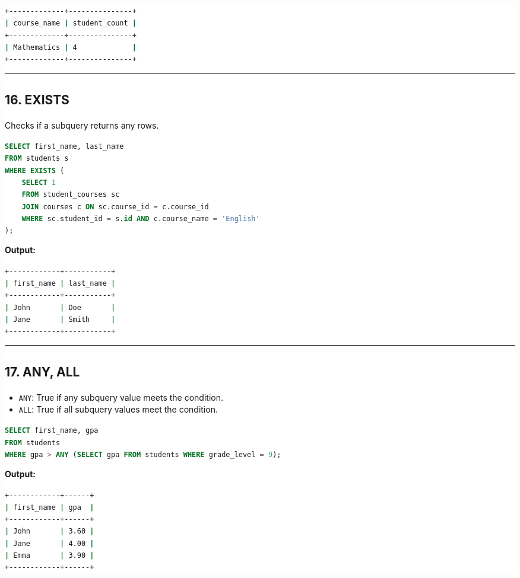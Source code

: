 ```sh
+-------------+---------------+
| course_name | student_count |
+-------------+---------------+
| Mathematics | 4             |
+-------------+---------------+
```

---

## 16. EXISTS

Checks if a subquery returns any rows.

```sql
SELECT first_name, last_name
FROM students s
WHERE EXISTS (
    SELECT 1
    FROM student_courses sc
    JOIN courses c ON sc.course_id = c.course_id
    WHERE sc.student_id = s.id AND c.course_name = 'English'
);
```

**Output:**

```sh
+------------+-----------+
| first_name | last_name |
+------------+-----------+
| John       | Doe       |
| Jane       | Smith     |
+------------+-----------+
```

---

## 17. ANY, ALL

- `ANY`: True if any subquery value meets the condition.
- `ALL`: True if all subquery values meet the condition.

```sql
SELECT first_name, gpa
FROM students
WHERE gpa > ANY (SELECT gpa FROM students WHERE grade_level = 9);
```

**Output:**

```sh
+------------+------+
| first_name | gpa  |
+------------+------+
| John       | 3.60 |
| Jane       | 4.00 |
| Emma       | 3.90 |
+------------+------+
```
